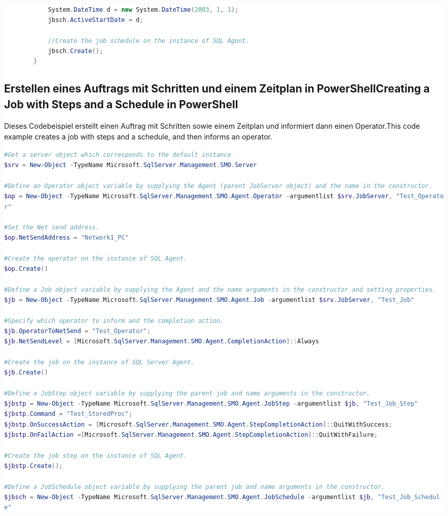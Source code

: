 ```csharp
            System.DateTime d = new System.DateTime(2003, 1, 1);  
            jbsch.ActiveStartDate = d;  
  
            //Create the job schedule on the instance of SQL Agent.   
            jbsch.Create();  
        }  
```  
  
## <a name="creating-a-job-with-steps-and-a-schedule-in-powershell"></a><span data-ttu-id="aded6-120">Erstellen eines Auftrags mit Schritten und einem Zeitplan in PowerShell</span><span class="sxs-lookup"><span data-stu-id="aded6-120">Creating a Job with Steps and a Schedule in PowerShell</span></span>  
 <span data-ttu-id="aded6-121">Dieses Codebeispiel erstellt einen Auftrag mit Schritten sowie einem Zeitplan und informiert dann einen Operator.</span><span class="sxs-lookup"><span data-stu-id="aded6-121">This code example creates a job with steps and a schedule, and then informs an operator.</span></span>  
  
```powershell
#Get a server object which corresponds to the default instance  
$srv = New-Object -TypeName Microsoft.SqlServer.Management.SMO.Server  
  
#Define an Operator object variable by supplying the Agent (parent JobServer object) and the name in the constructor.  
$op = New-Object -TypeName Microsoft.SqlServer.Management.SMO.Agent.Operator -argumentlist $srv.JobServer, "Test_Operator"  
  
#Set the Net send address.  
$op.NetSendAddress = "Network1_PC"  
  
#Create the operator on the instance of SQL Agent.  
$op.Create()  
  
#Define a Job object variable by supplying the Agent and the name arguments in the constructor and setting properties.   
$jb = New-Object -TypeName Microsoft.SqlServer.Management.SMO.Agent.Job -argumentlist $srv.JobServer, "Test_Job"   
  
#Specify which operator to inform and the completion action.   
$jb.OperatorToNetSend = "Test_Operator";   
$jb.NetSendLevel = [Microsoft.SqlServer.Management.SMO.Agent.CompletionAction]::Always  
  
#Create the job on the instance of SQL Server Agent.   
$jb.Create()  
  
#Define a JobStep object variable by supplying the parent job and name arguments in the constructor.   
$jbstp = New-Object -TypeName Microsoft.SqlServer.Management.SMO.Agent.JobStep -argumentlist $jb, "Test_Job_Step"   
$jbstp.Command = "Test_StoredProc";   
$jbstp.OnSuccessAction = [Microsoft.SqlServer.Management.SMO.Agent.StepCompletionAction]::QuitWithSuccess;   
$jbstp.OnFailAction =[Microsoft.SqlServer.Management.SMO.Agent.StepCompletionAction]::QuitWithFailure;   
  
#Create the job step on the instance of SQL Agent.   
$jbstp.Create();   
  
#Define a JobSchedule object variable by supplying the parent job and name arguments in the constructor.   
$jbsch = New-Object -TypeName Microsoft.SqlServer.Management.SMO.Agent.JobSchedule -argumentlist $jb, "Test_Job_Schedule"   
```